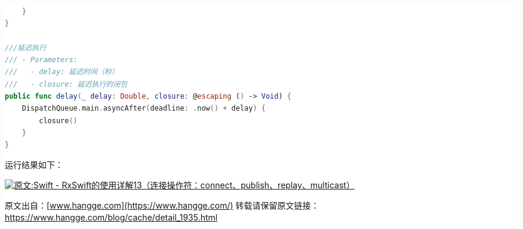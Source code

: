 ```swift
    }
}
 
///延迟执行
/// - Parameters:
///   - delay: 延迟时间（秒）
///   - closure: 延迟执行的闭包
public func delay(_ delay: Double, closure: @escaping () -> Void) {
    DispatchQueue.main.asyncAfter(deadline: .now() + delay) {
        closure()
    }
}
```

运行结果如下：

[![原文:Swift - RxSwift的使用详解13（连接操作符：connect、publish、replay、multicast）](https://www.hangge.com/blog_uploads/201801/2018012913495591970.png)](https://www.hangge.com/blog/cache/detail_1935.html#)


原文出自：[www.hangge.com](https://www.hangge.com/) 转载请保留原文链接：https://www.hangge.com/blog/cache/detail_1935.html